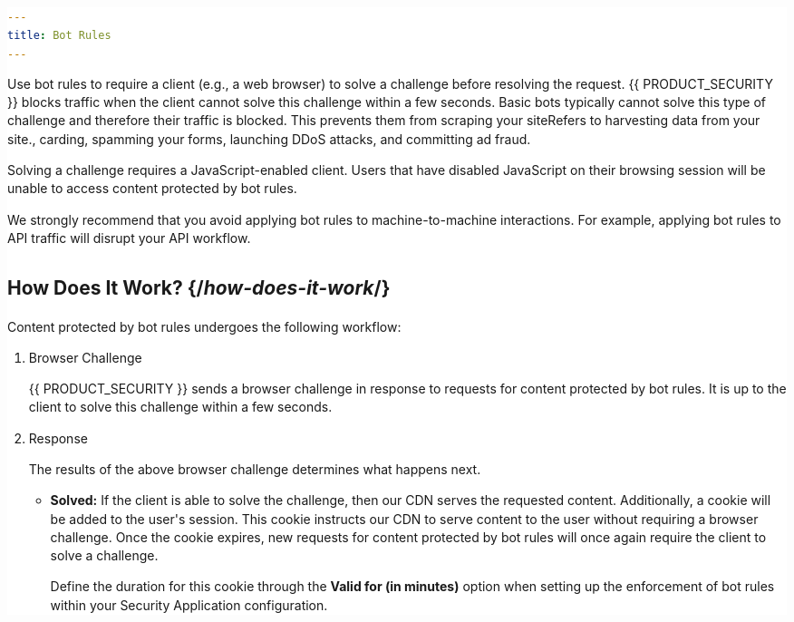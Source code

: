 ```yaml
---
title: Bot Rules
---
```


Use bot rules to require a client (e.g., a web browser) to solve a
challenge before resolving the request. {{ PRODUCT_SECURITY }} blocks traffic when the
client cannot solve this challenge within a few seconds. Basic bots
typically cannot solve this type of challenge and therefore their
traffic is blocked. This prevents them from scraping your siteRefers to
harvesting data from your site., carding, spamming your forms,
launching DDoS attacks, and committing ad fraud.

<Callout type="important">

  Solving a challenge requires a JavaScript-enabled client. Users that
  have disabled JavaScript on their browsing session will be unable to
  access content protected by bot rules.

</Callout>

<Callout type="important">

  We strongly recommend that you avoid applying bot rules to
  machine-to-machine interactions. For example, applying bot rules to API
  traffic will disrupt your API workflow.

</Callout>

## How Does It Work? {/*how-does-it-work*/}

Content protected by bot rules undergoes the following workflow:

1.  Browser Challenge

    {{ PRODUCT_SECURITY }} sends a browser challenge in response to requests for content
    protected by bot rules. It is up to the client to solve this
    challenge within a few seconds.
2.  Response

    The results of the above browser challenge determines what happens
    next.
    -   **Solved:** If the client is able to solve the challenge,
        then our CDN serves the requested content. Additionally, a
        cookie will be added to the user's session. This cookie
        instructs our CDN to serve content to the user without requiring
        a browser challenge. Once the cookie expires, new requests for
        content protected by bot rules will once again require the
        client to solve a challenge.

        <Callout type="info">

          Define the duration for this cookie through the **Valid for (in
          minutes)** option when setting up the enforcement of bot
          rules within your Security Application configuration.

